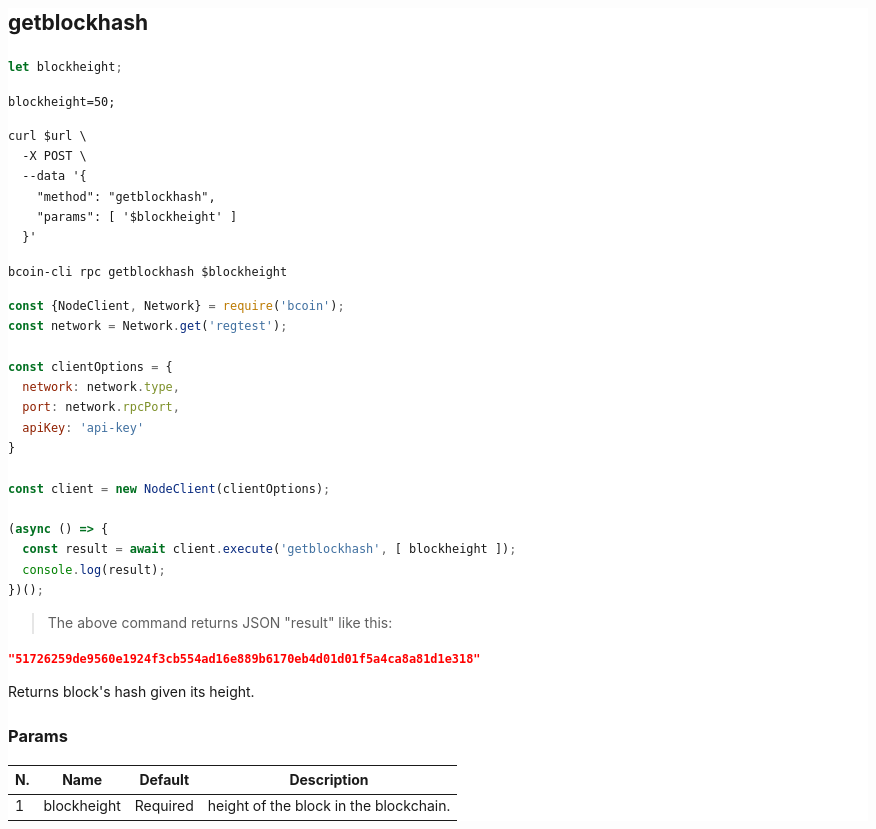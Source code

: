 

## getblockhash

```javascript
let blockheight;
```

```shell--vars
blockheight=50;
```

```shell--curl
curl $url \
  -X POST \
  --data '{
    "method": "getblockhash",
    "params": [ '$blockheight' ]
  }'
```

```shell--cli
bcoin-cli rpc getblockhash $blockheight
```

```javascript
const {NodeClient, Network} = require('bcoin');
const network = Network.get('regtest');

const clientOptions = {
  network: network.type,
  port: network.rpcPort,
  apiKey: 'api-key'
}

const client = new NodeClient(clientOptions);

(async () => {
  const result = await client.execute('getblockhash', [ blockheight ]);
  console.log(result);
})();
```

> The above command returns JSON "result" like this:

```json
"51726259de9560e1924f3cb554ad16e889b6170eb4d01d01f5a4ca8a81d1e318"
```

Returns block's hash given its height.

### Params
N. | Name | Default |  Description
--------- | --------- | --------- | -----------
1 | blockheight | Required | height of the block in the blockchain.


